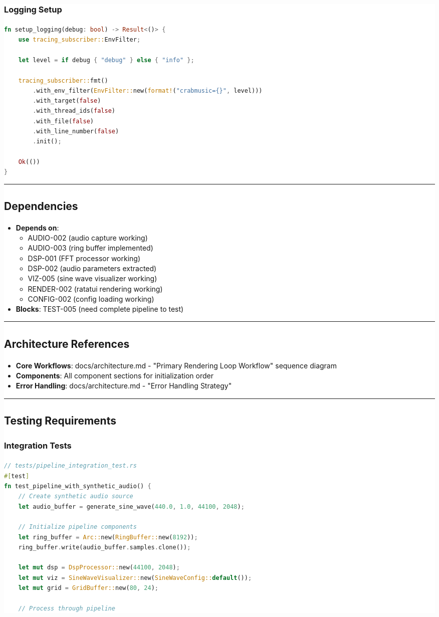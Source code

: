 ### Logging Setup

```rust
fn setup_logging(debug: bool) -> Result<()> {
    use tracing_subscriber::EnvFilter;

    let level = if debug { "debug" } else { "info" };

    tracing_subscriber::fmt()
        .with_env_filter(EnvFilter::new(format!("crabmusic={}", level)))
        .with_target(false)
        .with_thread_ids(false)
        .with_file(false)
        .with_line_number(false)
        .init();

    Ok(())
}
```

---

## Dependencies

- **Depends on**:
  - AUDIO-002 (audio capture working)
  - AUDIO-003 (ring buffer implemented)
  - DSP-001 (FFT processor working)
  - DSP-002 (audio parameters extracted)
  - VIZ-005 (sine wave visualizer working)
  - RENDER-002 (ratatui rendering working)
  - CONFIG-002 (config loading working)
- **Blocks**: TEST-005 (need complete pipeline to test)

---

## Architecture References

- **Core Workflows**: docs/architecture.md - "Primary Rendering Loop Workflow" sequence diagram
- **Components**: All component sections for initialization order
- **Error Handling**: docs/architecture.md - "Error Handling Strategy"

---

## Testing Requirements

### Integration Tests

```rust
// tests/pipeline_integration_test.rs
#[test]
fn test_pipeline_with_synthetic_audio() {
    // Create synthetic audio source
    let audio_buffer = generate_sine_wave(440.0, 1.0, 44100, 2048);

    // Initialize pipeline components
    let ring_buffer = Arc::new(RingBuffer::new(8192));
    ring_buffer.write(audio_buffer.samples.clone());

    let mut dsp = DspProcessor::new(44100, 2048);
    let mut viz = SineWaveVisualizer::new(SineWaveConfig::default());
    let mut grid = GridBuffer::new(80, 24);

    // Process through pipeline
```